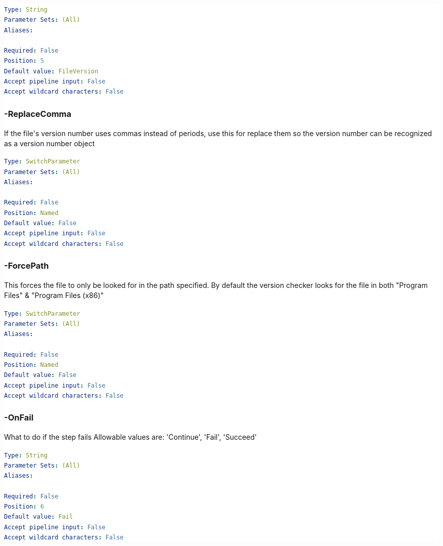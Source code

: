```yaml
Type: String
Parameter Sets: (All)
Aliases:

Required: False
Position: 5
Default value: FileVersion
Accept pipeline input: False
Accept wildcard characters: False
```

### -ReplaceComma

If the file's version number uses commas instead of periods, use this for replace them so the version number can be recognized as a version number object

```yaml
Type: SwitchParameter
Parameter Sets: (All)
Aliases:

Required: False
Position: Named
Default value: False
Accept pipeline input: False
Accept wildcard characters: False
```

### -ForcePath

This forces the file to only be looked for in the path specified.
By default the version checker looks for the file in both "Program Files" & "Program Files (x86)"

```yaml
Type: SwitchParameter
Parameter Sets: (All)
Aliases:

Required: False
Position: Named
Default value: False
Accept pipeline input: False
Accept wildcard characters: False
```

### -OnFail

What to do if the step fails
Allowable values are: 'Continue', 'Fail', 'Succeed'

```yaml
Type: String
Parameter Sets: (All)
Aliases:

Required: False
Position: 6
Default value: Fail
Accept pipeline input: False
Accept wildcard characters: False
```
